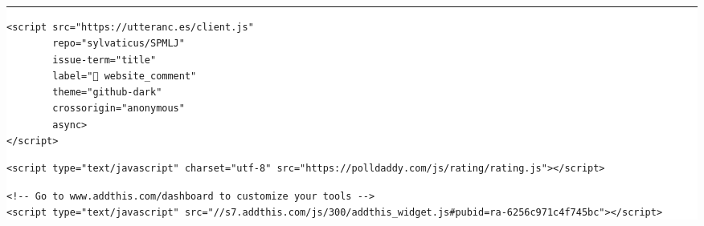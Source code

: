 ---------
```@raw html
<script src="https://utteranc.es/client.js"
        repo="sylvaticus/SPMLJ"
        issue-term="title"
        label="💬 website_comment"
        theme="github-dark"
        crossorigin="anonymous"
        async>
</script>
```
```@raw html
<script type="text/javascript" charset="utf-8" src="https://polldaddy.com/js/rating/rating.js"></script>
```
```@raw html
<!-- Go to www.addthis.com/dashboard to customize your tools -->
<script type="text/javascript" src="//s7.addthis.com/js/300/addthis_widget.js#pubid=ra-6256c971c4f745bc"></script>
```
